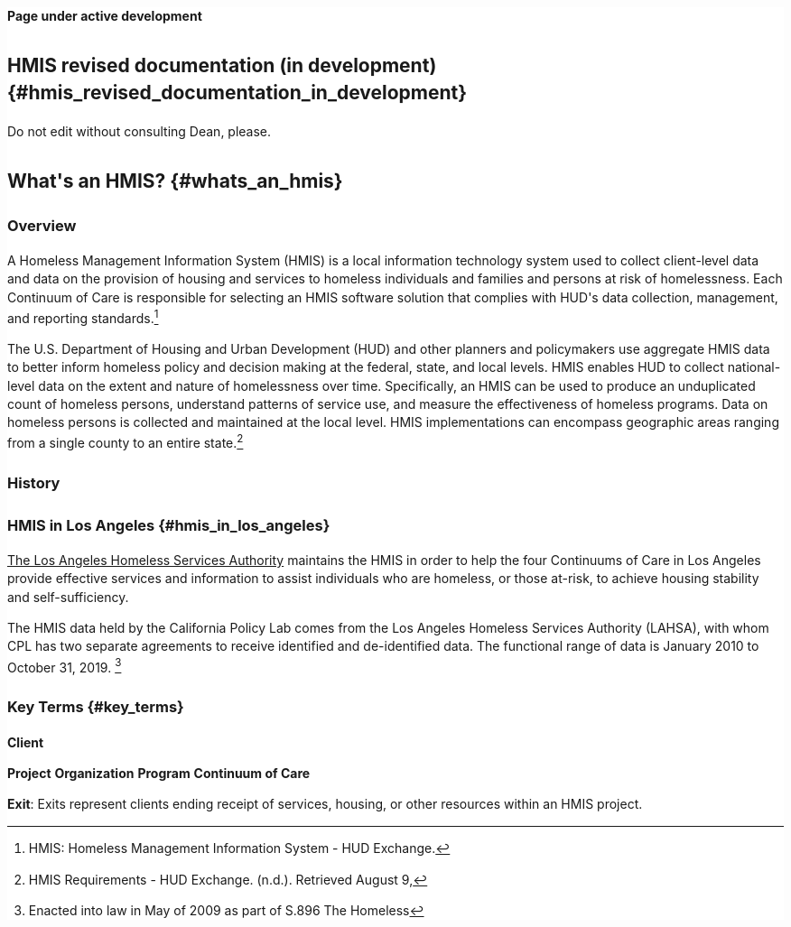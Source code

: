 **Page under active development**

## HMIS revised documentation (in development) {#hmis_revised_documentation_in_development}

Do not edit without consulting Dean, please.

## What\'s an HMIS? {#whats_an_hmis}

### Overview

A Homeless Management Information System (HMIS) is a local information
technology system used to collect client-level data and data on the
provision of housing and services to homeless individuals and families
and persons at risk of homelessness. Each Continuum of Care is
responsible for selecting an HMIS software solution that complies with
HUD\'s data collection, management, and reporting standards.[^1]

The U.S. Department of Housing and Urban Development (HUD) and other
planners and policymakers use aggregate HMIS data to better inform
homeless policy and decision making at the federal, state, and local
levels. HMIS enables HUD to collect national-level data on the extent
and nature of homelessness over time. Specifically, an HMIS can be used
to produce an unduplicated count of homeless persons, understand
patterns of service use, and measure the effectiveness of homeless
programs. Data on homeless persons is collected and maintained at the
local level. HMIS implementations can encompass geographic areas ranging
from a single county to an entire state.[^2]

### History

### HMIS in Los Angeles {#hmis_in_los_angeles}

[The Los Angeles Homeless Services Authority](/LAHSA "wikilink")
maintains the HMIS in order to help the four Continuums of Care in Los
Angeles provide effective services and information to assist individuals
who are homeless, or those at-risk, to achieve housing stability and
self-sufficiency.

The HMIS data held by the California Policy Lab comes from the Los
Angeles Homeless Services Authority (LAHSA), with whom CPL has two
separate agreements to receive identified and de-identified data. The
functional range of data is January 2010 to October 31, 2019. [^3]

### Key Terms {#key_terms}

**Client**

**Project** **Organization** **Program** **Continuum of Care**

**Exit**: Exits represent clients ending receipt of services, housing,
or other resources within an HMIS project.


[^1]: HMIS: Homeless Management Information System - HUD Exchange.
[^2]: HMIS Requirements - HUD Exchange. (n.d.). Retrieved August 9,
[^3]: Enacted into law in May of 2009 as part of S.896 The Homeless
[^4]: HMIS: Homeless Management Information System - HUD Exchange.
[^5]: HMIS Requirements - HUD Exchange. (n.d.). Retrieved August 9,
[^6]: Enacted into law in May of 2009 as part of S.896 The Homeless
[^7]: FY 2018 CoC Application (n.d.). Retrieved September 16, 2019, from